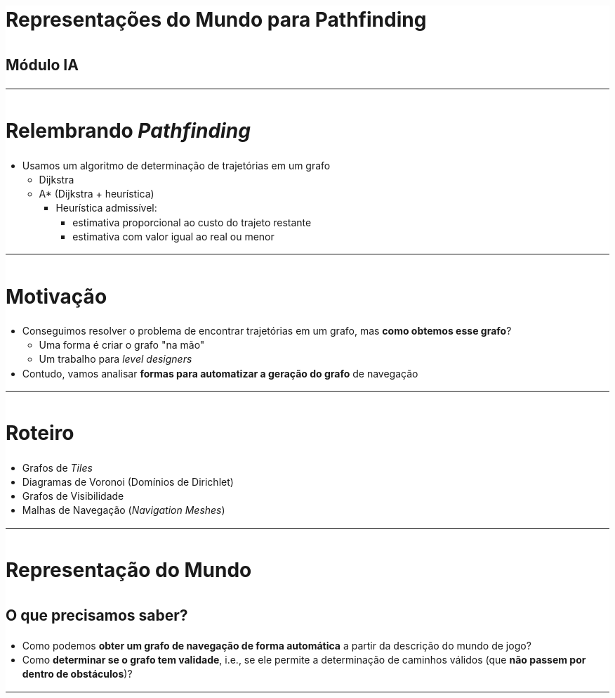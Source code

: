 
# Representações do Mundo para Pathfinding
## Módulo IA

---

# Relembrando _Pathfinding_

- Usamos um algoritmo de determinação de trajetórias em um grafo
  - Dijkstra
  - A* (Dijkstra + heurística)
    - Heurística admissível:
      - estimativa proporcional ao custo do trajeto restante
      - estimativa com valor igual ao real ou menor

---

# Motivação

- Conseguimos resolver o problema de encontrar trajetórias em um grafo, mas
  **como obtemos esse grafo**?
  - Uma forma é criar o grafo "na mão"
  - Um trabalho para _level designers_
- Contudo, vamos analisar **formas para automatizar a geração do grafo**
  de navegação

---

# Roteiro

- Grafos de _Tiles_
- Diagramas de Voronoi (Domínios de Dirichlet)
- Grafos de Visibilidade
- Malhas de Navegação (_Navigation Meshes_)

---

# Representação do Mundo
## O que precisamos saber?

- Como podemos **obter um grafo de navegação de forma automática** a partir
  da descrição do mundo de jogo?
- Como **determinar se o grafo tem validade**, i.e., se ele permite a
  determinação de caminhos válidos (que **não passem por dentro de
  obstáculos**)?

---